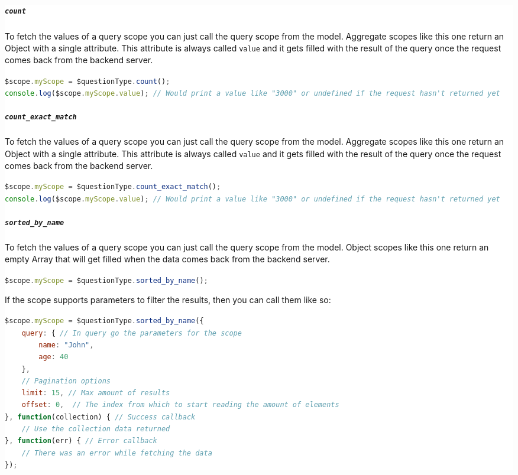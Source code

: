 
##### `count`


To fetch the values of a query scope you can just call the query scope from the model. Aggregate scopes like this one return an Object with a single attribute. This attribute is always called `value` and it gets filled with the result of the query once the request comes back from the backend server.

```javascript
$scope.myScope = $questionType.count();
console.log($scope.myScope.value); // Would print a value like "3000" or undefined if the request hasn't returned yet
```

##### `count_exact_match`


To fetch the values of a query scope you can just call the query scope from the model. Aggregate scopes like this one return an Object with a single attribute. This attribute is always called `value` and it gets filled with the result of the query once the request comes back from the backend server.

```javascript
$scope.myScope = $questionType.count_exact_match();
console.log($scope.myScope.value); // Would print a value like "3000" or undefined if the request hasn't returned yet
```

##### `sorted_by_name`


To fetch the values of a query scope you can just call the query scope from the model. Object scopes like this one return an empty Array that will get filled when the data comes back from the backend server.

```javascript
$scope.myScope = $questionType.sorted_by_name();
```

If the scope supports parameters to filter the results, then you can call them like so:

```javascript
$scope.myScope = $questionType.sorted_by_name({
	query: { // In query go the parameters for the scope
		name: "John",
		age: 40
	},
	// Pagination options
	limit: 15, // Max amount of results
	offset: 0,	// The index from which to start reading the amount of elements
}, function(collection) { // Success callback
	// Use the collection data returned
}, function(err) { // Error callback
	// There was an error while fetching the data
});
```
